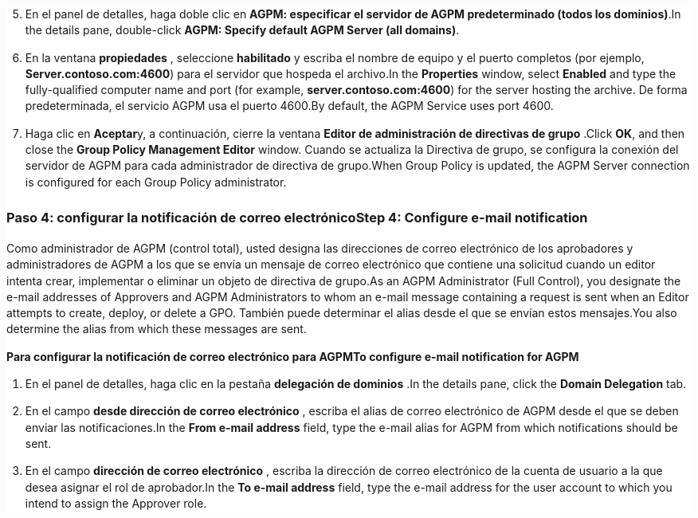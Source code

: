 5.  <span data-ttu-id="f50d6-218">En el panel de detalles, haga doble clic en **AGPM: especificar el servidor de AGPM predeterminado (todos los dominios)**.</span><span class="sxs-lookup"><span data-stu-id="f50d6-218">In the details pane, double-click **AGPM: Specify default AGPM Server (all domains)**.</span></span>

6.  <span data-ttu-id="f50d6-219">En la ventana **propiedades** , seleccione **habilitado** y escriba el nombre de equipo y el puerto completos (por ejemplo, **Server.contoso.com:4600**) para el servidor que hospeda el archivo.</span><span class="sxs-lookup"><span data-stu-id="f50d6-219">In the **Properties** window, select **Enabled** and type the fully-qualified computer name and port (for example, **server.contoso.com:4600**) for the server hosting the archive.</span></span> <span data-ttu-id="f50d6-220">De forma predeterminada, el servicio AGPM usa el puerto 4600.</span><span class="sxs-lookup"><span data-stu-id="f50d6-220">By default, the AGPM Service uses port 4600.</span></span>

7.  <span data-ttu-id="f50d6-221">Haga clic en **Aceptar**y, a continuación, cierre la ventana **Editor de administración de directivas de grupo** .</span><span class="sxs-lookup"><span data-stu-id="f50d6-221">Click **OK**, and then close the **Group Policy Management Editor** window.</span></span> <span data-ttu-id="f50d6-222">Cuando se actualiza la Directiva de grupo, se configura la conexión del servidor de AGPM para cada administrador de directiva de grupo.</span><span class="sxs-lookup"><span data-stu-id="f50d6-222">When Group Policy is updated, the AGPM Server connection is configured for each Group Policy administrator.</span></span>

### <a href="" id="bkmk-config4"></a><span data-ttu-id="f50d6-223">Paso 4: configurar la notificación de correo electrónico</span><span class="sxs-lookup"><span data-stu-id="f50d6-223">Step 4: Configure e-mail notification</span></span>

<span data-ttu-id="f50d6-224">Como administrador de AGPM (control total), usted designa las direcciones de correo electrónico de los aprobadores y administradores de AGPM a los que se envía un mensaje de correo electrónico que contiene una solicitud cuando un editor intenta crear, implementar o eliminar un objeto de directiva de grupo.</span><span class="sxs-lookup"><span data-stu-id="f50d6-224">As an AGPM Administrator (Full Control), you designate the e-mail addresses of Approvers and AGPM Administrators to whom an e-mail message containing a request is sent when an Editor attempts to create, deploy, or delete a GPO.</span></span> <span data-ttu-id="f50d6-225">También puede determinar el alias desde el que se envían estos mensajes.</span><span class="sxs-lookup"><span data-stu-id="f50d6-225">You also determine the alias from which these messages are sent.</span></span>

**<span data-ttu-id="f50d6-226">Para configurar la notificación de correo electrónico para AGPM</span><span class="sxs-lookup"><span data-stu-id="f50d6-226">To configure e-mail notification for AGPM</span></span>**

1.  <span data-ttu-id="f50d6-227">En el panel de detalles, haga clic en la pestaña **delegación de dominios** .</span><span class="sxs-lookup"><span data-stu-id="f50d6-227">In the details pane, click the **Domain Delegation** tab.</span></span>

2.  <span data-ttu-id="f50d6-228">En el campo **desde dirección de correo electrónico** , escriba el alias de correo electrónico de AGPM desde el que se deben enviar las notificaciones.</span><span class="sxs-lookup"><span data-stu-id="f50d6-228">In the **From e-mail address** field, type the e-mail alias for AGPM from which notifications should be sent.</span></span>

3.  <span data-ttu-id="f50d6-229">En el campo **dirección de correo electrónico** , escriba la dirección de correo electrónico de la cuenta de usuario a la que desea asignar el rol de aprobador.</span><span class="sxs-lookup"><span data-stu-id="f50d6-229">In the **To e-mail address** field, type the e-mail address for the user account to which you intend to assign the Approver role.</span></span>
